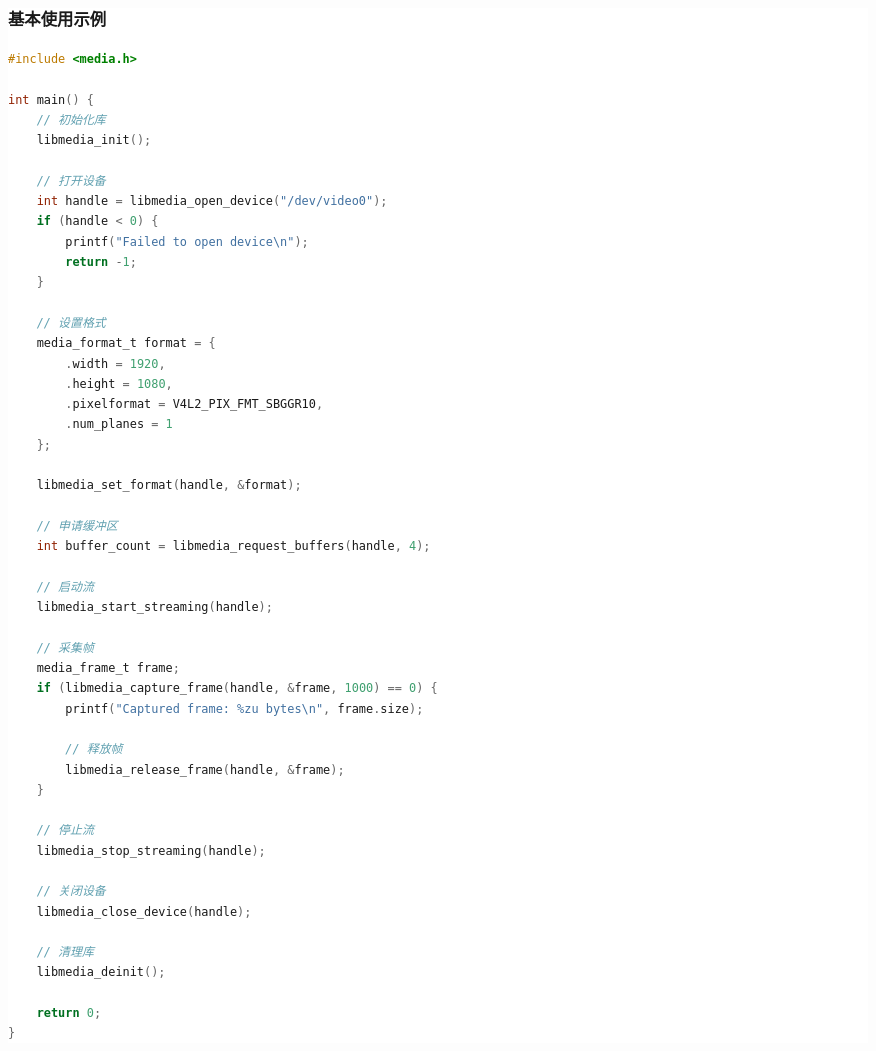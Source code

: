 ### 基本使用示例

```c
#include <media.h>

int main() {
    // 初始化库
    libmedia_init();
    
    // 打开设备
    int handle = libmedia_open_device("/dev/video0");
    if (handle < 0) {
        printf("Failed to open device\n");
        return -1;
    }
    
    // 设置格式
    media_format_t format = {
        .width = 1920,
        .height = 1080,
        .pixelformat = V4L2_PIX_FMT_SBGGR10,
        .num_planes = 1
    };
    
    libmedia_set_format(handle, &format);
    
    // 申请缓冲区
    int buffer_count = libmedia_request_buffers(handle, 4);
    
    // 启动流
    libmedia_start_streaming(handle);
    
    // 采集帧
    media_frame_t frame;
    if (libmedia_capture_frame(handle, &frame, 1000) == 0) {
        printf("Captured frame: %zu bytes\n", frame.size);
        
        // 释放帧
        libmedia_release_frame(handle, &frame);
    }
    
    // 停止流
    libmedia_stop_streaming(handle);
    
    // 关闭设备
    libmedia_close_device(handle);
    
    // 清理库
    libmedia_deinit();
    
    return 0;
}
```

